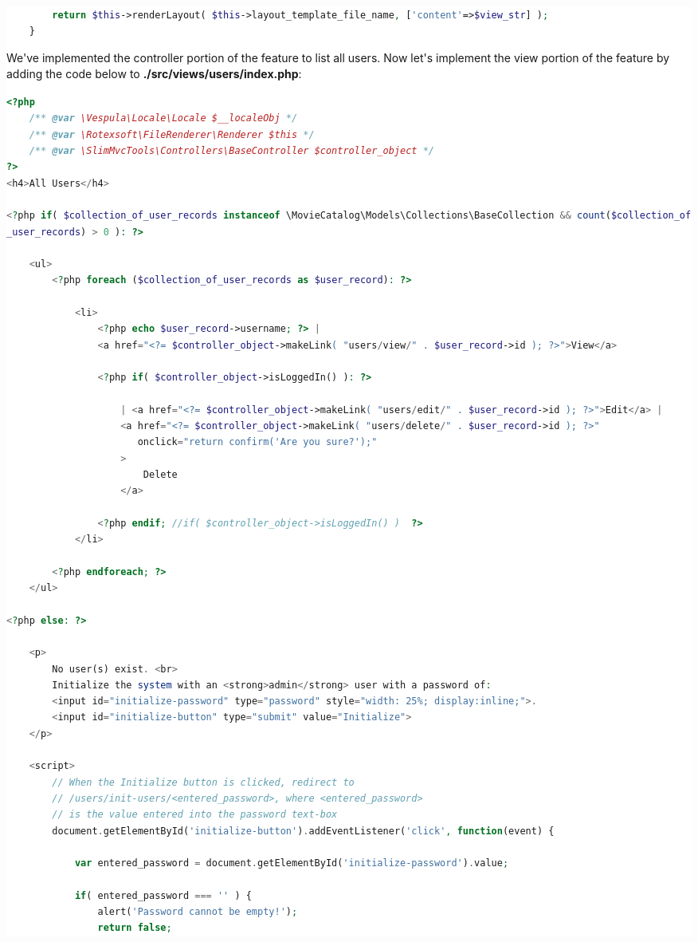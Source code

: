 ```php
        return $this->renderLayout( $this->layout_template_file_name, ['content'=>$view_str] );
    }
```

We've implemented the controller portion of the feature to list all users. 
Now let's implement the view portion of the feature by adding the code below
to **./src/views/users/index.php**:

```php
<?php
    /** @var \Vespula\Locale\Locale $__localeObj */
    /** @var \Rotexsoft\FileRenderer\Renderer $this */
    /** @var \SlimMvcTools\Controllers\BaseController $controller_object */
?>
<h4>All Users</h4>

<?php if( $collection_of_user_records instanceof \MovieCatalog\Models\Collections\BaseCollection && count($collection_of_user_records) > 0 ): ?>

    <ul>
        <?php foreach ($collection_of_user_records as $user_record): ?>

            <li>
                <?php echo $user_record->username; ?> | 
                <a href="<?= $controller_object->makeLink( "users/view/" . $user_record->id ); ?>">View</a> 

                <?php if( $controller_object->isLoggedIn() ): ?>

                    | <a href="<?= $controller_object->makeLink( "users/edit/" . $user_record->id ); ?>">Edit</a> |
                    <a href="<?= $controller_object->makeLink( "users/delete/" . $user_record->id ); ?>"
                       onclick="return confirm('Are you sure?');"
                    >
                        Delete
                    </a>

                <?php endif; //if( $controller_object->isLoggedIn() )  ?>
            </li>

        <?php endforeach; ?>
    </ul>

<?php else: ?>

    <p>
        No user(s) exist. <br>
        Initialize the system with an <strong>admin</strong> user with a password of: 
        <input id="initialize-password" type="password" style="width: 25%; display:inline;">.
        <input id="initialize-button" type="submit" value="Initialize">
    </p>

    <script>
        // When the Initialize button is clicked, redirect to 
        // /users/init-users/<entered_password>, where <entered_password> 
        // is the value entered into the password text-box
        document.getElementById('initialize-button').addEventListener('click', function(event) {
            
            var entered_password = document.getElementById('initialize-password').value;

            if( entered_password === '' ) {
                alert('Password cannot be empty!');
                return false;
```
